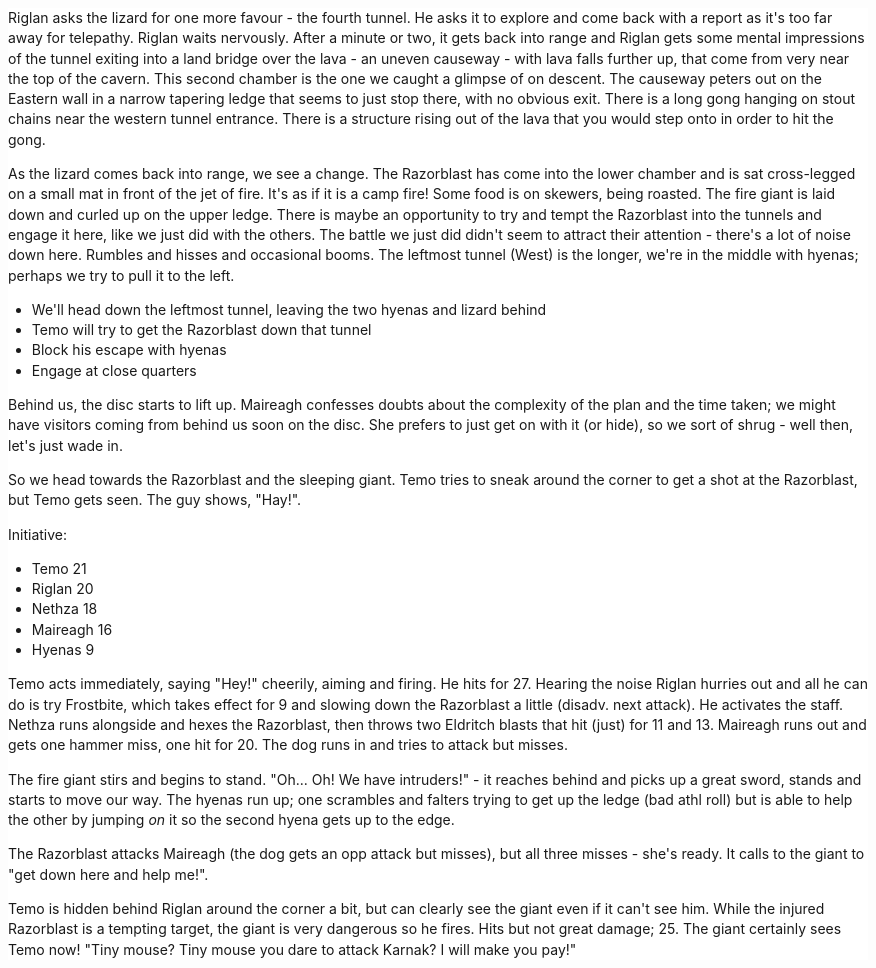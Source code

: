 Riglan asks the lizard for one more favour - the fourth tunnel. He asks it to explore and come back with a report as it's too far away for telepathy. Riglan waits nervously. After a minute or two, it gets back into range and Riglan gets some mental impressions of the tunnel exiting into a land bridge over the lava - an uneven causeway - with lava falls further up, that come from very near the top of the cavern. This second chamber is the one we caught a glimpse of on descent. The causeway peters out on the Eastern wall in a narrow tapering ledge that seems to just stop there, with no obvious exit. There is a long gong hanging on stout chains near the western tunnel entrance. There is a structure rising out of the lava that you would step onto in order to hit the gong.

As the lizard comes back into range, we see a change. The Razorblast has come into the lower chamber and is sat cross-legged on a small mat in front of the jet of fire. It's as if it is a camp fire! Some food is on skewers, being roasted. The fire giant is laid down and curled up on the upper ledge. There is maybe an opportunity to try and tempt the Razorblast into the tunnels and engage it here, like we just did with the others. The battle we just did didn't seem to attract their attention - there's a lot of noise down here. Rumbles and hisses and occasional booms. The leftmost tunnel (West) is the longer, we're in the middle with hyenas; perhaps we try to pull it to the left.

- We'll head down the leftmost tunnel, leaving the two hyenas and lizard behind
- Temo will try to get the Razorblast down that tunnel
- Block his escape with hyenas
- Engage at close quarters

Behind us, the disc starts to lift up. Maireagh confesses doubts about the complexity of the plan and the time taken; we might have visitors coming from behind us soon on the disc. She prefers to just get on with it (or hide), so we sort of shrug - well then, let's just wade in.

So we head towards the Razorblast and the sleeping giant. Temo tries to sneak around the corner to get a shot at the Razorblast, but Temo gets seen. The guy shows, "Hay!".

Initiative:

* Temo 21
* Riglan 20
* Nethza 18
* Maireagh 16
* Hyenas 9

Temo acts immediately, saying "Hey!" cheerily, aiming and firing. He hits for 27. Hearing the noise Riglan hurries out and all he can do is try Frostbite, which takes effect for 9 and slowing down the Razorblast a little (disadv. next attack). He activates the staff. Nethza runs alongside and hexes the Razorblast, then throws two Eldritch blasts that hit (just) for 11 and 13. Maireagh runs out and gets one hammer miss, one hit for 20. The dog runs in and tries to attack but misses.

The fire giant stirs and begins to stand. "Oh... Oh! We have intruders!" - it reaches behind and picks up a great sword, stands and starts to move our way. The hyenas run up; one scrambles and falters trying to get up the ledge (bad athl roll) but is able to help the other by jumping *on* it so the second hyena gets up to the edge.

The Razorblast attacks Maireagh (the dog gets an opp attack but misses), but all three misses - she's ready. It calls to the giant to "get down here and help me!".

Temo is hidden behind Riglan around the corner a bit, but can clearly see the giant even if it can't see him. While the injured Razorblast is a tempting target, the giant is very dangerous so he fires. Hits but not great damage; 25. The giant certainly sees Temo now! "Tiny mouse? Tiny mouse you dare to attack Karnak? I will make you pay!"
